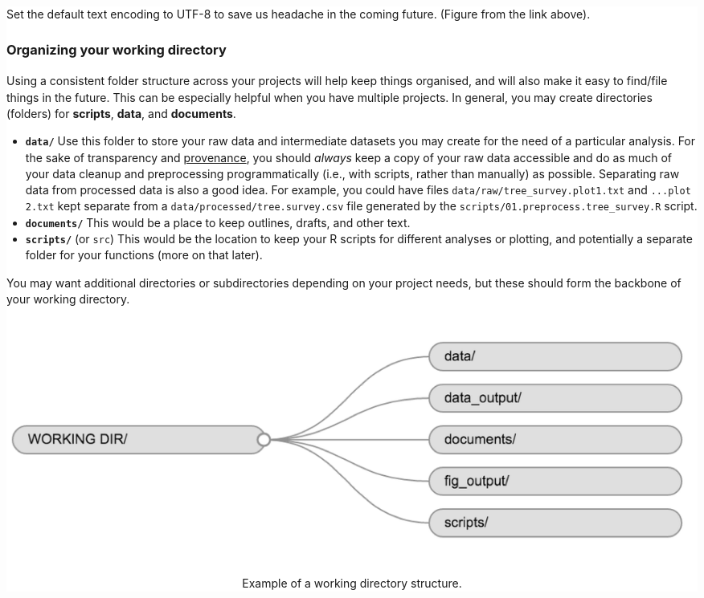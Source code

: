 <p class="caption">Set the default text encoding to UTF-8 to save us headache in the coming future. (Figure from the link above).</p>
</div>

### Organizing your working directory

Using a consistent folder structure across your projects will help keep things
organised, and will also make it easy to find/file things in the future. This
can be especially helpful when you have multiple projects. In general, you may
create directories (folders) for **scripts**, **data**, and **documents**.

- **`data/`** Use this folder to store your raw data and intermediate
  datasets you may create for the need of a particular analysis. For
  the sake of transparency and
  [provenance](https://en.wikipedia.org/wiki/Provenance), you should
  *always* keep a copy of your raw data accessible and do as much of
  your data cleanup and preprocessing programmatically (i.e., with
  scripts, rather than manually) as possible. Separating raw data
  from processed data is also a good idea. For example, you could
  have files `data/raw/tree_survey.plot1.txt` and `...plot2.txt` kept
  separate from a `data/processed/tree.survey.csv` file generated by
  the `scripts/01.preprocess.tree_survey.R` script.
- **`documents/`** This would be a place to keep outlines, drafts,
  and other text.
- **`scripts/`** (or `src`) This would be the location to keep your R
  scripts for different analyses or plotting, and potentially a
  separate folder for your functions (more on that later).

You may want additional directories or subdirectories depending on
your project needs, but these should form the backbone of your working
directory.

<div class="figure" style="text-align: center">
<img src="fig/working-directory-structure.png" alt="Example of a working directory structure." width="100%" />
<p class="caption">Example of a working directory structure.</p>
</div>
